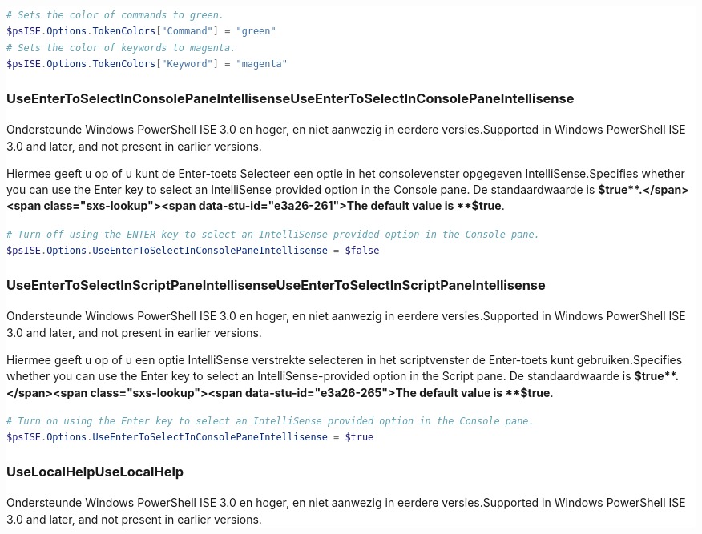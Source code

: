 ```powershell
# Sets the color of commands to green.
$psISE.Options.TokenColors["Command"] = "green"
# Sets the color of keywords to magenta.
$psISE.Options.TokenColors["Keyword"] = "magenta"
```

### <a name="useentertoselectinconsolepaneintellisense"></a><span data-ttu-id="e3a26-258">UseEnterToSelectInConsolePaneIntellisense</span><span class="sxs-lookup"><span data-stu-id="e3a26-258">UseEnterToSelectInConsolePaneIntellisense</span></span>

<span data-ttu-id="e3a26-259">Ondersteunde Windows PowerShell ISE 3.0 en hoger, en niet aanwezig in eerdere versies.</span><span class="sxs-lookup"><span data-stu-id="e3a26-259">Supported in Windows PowerShell ISE 3.0 and later, and not present in earlier versions.</span></span>

<span data-ttu-id="e3a26-260">Hiermee geeft u op of u kunt de Enter-toets Selecteer een optie in het consolevenster opgegeven IntelliSense.</span><span class="sxs-lookup"><span data-stu-id="e3a26-260">Specifies whether you can use the Enter key to select an IntelliSense provided option in the Console pane.</span></span> <span data-ttu-id="e3a26-261">De standaardwaarde is **$true**.</span><span class="sxs-lookup"><span data-stu-id="e3a26-261">The default value is **$true**.</span></span>

```powershell
# Turn off using the ENTER key to select an IntelliSense provided option in the Console pane.
$psISE.Options.UseEnterToSelectInConsolePaneIntellisense = $false
```

### <a name="useentertoselectinscriptpaneintellisense"></a><span data-ttu-id="e3a26-262">UseEnterToSelectInScriptPaneIntellisense</span><span class="sxs-lookup"><span data-stu-id="e3a26-262">UseEnterToSelectInScriptPaneIntellisense</span></span>

<span data-ttu-id="e3a26-263">Ondersteunde Windows PowerShell ISE 3.0 en hoger, en niet aanwezig in eerdere versies.</span><span class="sxs-lookup"><span data-stu-id="e3a26-263">Supported in Windows PowerShell ISE 3.0 and later, and not present in earlier versions.</span></span>

<span data-ttu-id="e3a26-264">Hiermee geeft u op of u een optie IntelliSense verstrekte selecteren in het scriptvenster de Enter-toets kunt gebruiken.</span><span class="sxs-lookup"><span data-stu-id="e3a26-264">Specifies whether you can use the Enter key to select an IntelliSense-provided option in the Script pane.</span></span> <span data-ttu-id="e3a26-265">De standaardwaarde is **$true**.</span><span class="sxs-lookup"><span data-stu-id="e3a26-265">The default value is **$true**.</span></span>

```powershell
# Turn on using the Enter key to select an IntelliSense provided option in the Console pane.
$psISE.Options.UseEnterToSelectInConsolePaneIntellisense = $true
```

### <a name="uselocalhelp"></a><span data-ttu-id="e3a26-266">UseLocalHelp</span><span class="sxs-lookup"><span data-stu-id="e3a26-266">UseLocalHelp</span></span>

<span data-ttu-id="e3a26-267">Ondersteunde Windows PowerShell ISE 3.0 en hoger, en niet aanwezig in eerdere versies.</span><span class="sxs-lookup"><span data-stu-id="e3a26-267">Supported in Windows PowerShell ISE 3.0 and later, and not present in earlier versions.</span></span>
